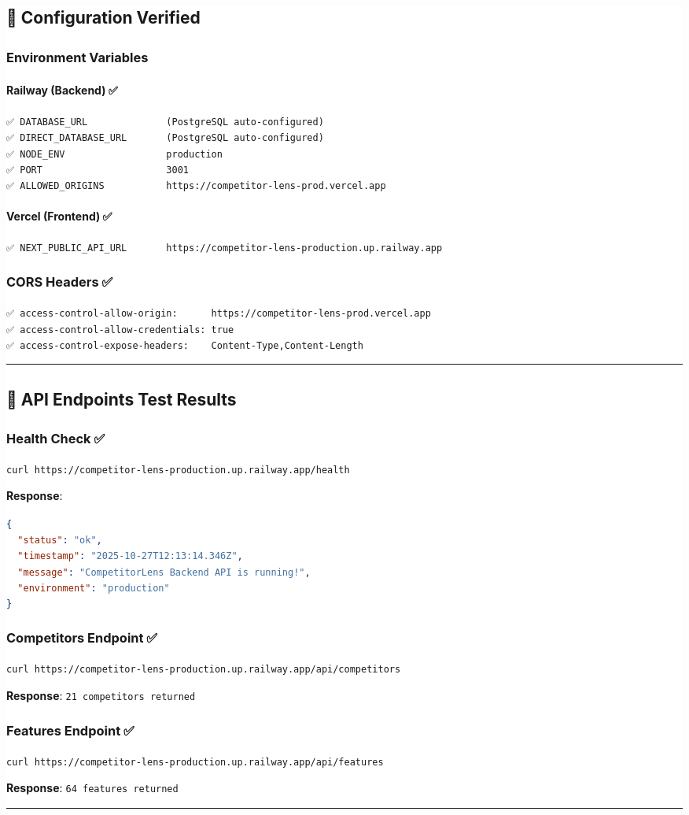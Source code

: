
## 🔧 Configuration Verified

### Environment Variables

#### Railway (Backend) ✅
```
✅ DATABASE_URL              (PostgreSQL auto-configured)
✅ DIRECT_DATABASE_URL       (PostgreSQL auto-configured)
✅ NODE_ENV                  production
✅ PORT                      3001
✅ ALLOWED_ORIGINS           https://competitor-lens-prod.vercel.app
```

#### Vercel (Frontend) ✅
```
✅ NEXT_PUBLIC_API_URL       https://competitor-lens-production.up.railway.app
```

### CORS Headers ✅
```
✅ access-control-allow-origin:      https://competitor-lens-prod.vercel.app
✅ access-control-allow-credentials: true
✅ access-control-expose-headers:    Content-Type,Content-Length
```

---

## 🧪 API Endpoints Test Results

### Health Check ✅
```bash
curl https://competitor-lens-production.up.railway.app/health
```
**Response**: 
```json
{
  "status": "ok",
  "timestamp": "2025-10-27T12:13:14.346Z",
  "message": "CompetitorLens Backend API is running!",
  "environment": "production"
}
```

### Competitors Endpoint ✅
```bash
curl https://competitor-lens-production.up.railway.app/api/competitors
```
**Response**: `21 competitors returned`

### Features Endpoint ✅
```bash
curl https://competitor-lens-production.up.railway.app/api/features
```
**Response**: `64 features returned`

---